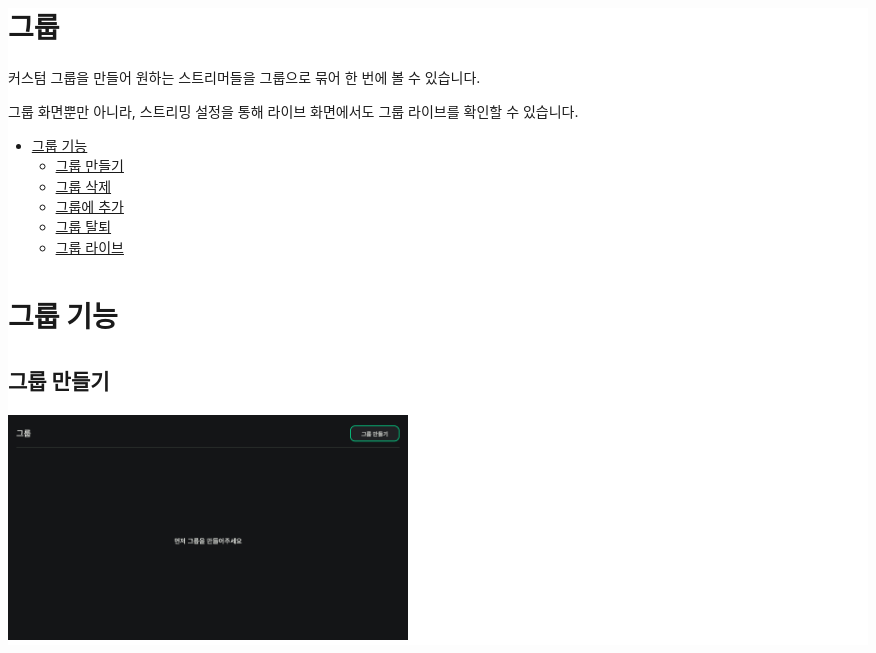 # 그룹
커스텀 그룹을 만들어 원하는 스트리머들을 그룹으로 묶어 한 번에 볼 수 있습니다.

그룹 화면뿐만 아니라, 스트리밍 설정을 통해 라이브 화면에서도 그룹 라이브를 확인할 수 있습니다.

- [그룹 기능](#그룹-기능)
    - [그룹 만들기](#그룹-만들기)
    - [그룹 삭제](#그룹-삭제)
    - [그룹에 추가](#그룹에-추가)
    - [그룹 탈퇴](#그룹-탈퇴)
    - [그룹 라이브](#그룹-라이브)

# 그룹 기능

## 그룹 만들기
<p float="left">
    <img src="../images/usage/group/group_01_resize.png" width="400" >